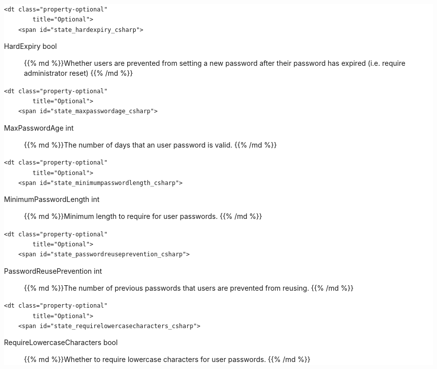     <dt class="property-optional"
            title="Optional">
        <span id="state_hardexpiry_csharp">
<a href="#state_hardexpiry_csharp" style="color: inherit; text-decoration: inherit;">Hard<wbr>Expiry</a>
</span> 
        <span class="property-indicator"></span>
        <span class="property-type">bool</span>
    </dt>
    <dd>{{% md %}}Whether users are prevented from setting a new password after their password has expired (i.e. require administrator reset)
{{% /md %}}</dd>

    <dt class="property-optional"
            title="Optional">
        <span id="state_maxpasswordage_csharp">
<a href="#state_maxpasswordage_csharp" style="color: inherit; text-decoration: inherit;">Max<wbr>Password<wbr>Age</a>
</span> 
        <span class="property-indicator"></span>
        <span class="property-type">int</span>
    </dt>
    <dd>{{% md %}}The number of days that an user password is valid.
{{% /md %}}</dd>

    <dt class="property-optional"
            title="Optional">
        <span id="state_minimumpasswordlength_csharp">
<a href="#state_minimumpasswordlength_csharp" style="color: inherit; text-decoration: inherit;">Minimum<wbr>Password<wbr>Length</a>
</span> 
        <span class="property-indicator"></span>
        <span class="property-type">int</span>
    </dt>
    <dd>{{% md %}}Minimum length to require for user passwords.
{{% /md %}}</dd>

    <dt class="property-optional"
            title="Optional">
        <span id="state_passwordreuseprevention_csharp">
<a href="#state_passwordreuseprevention_csharp" style="color: inherit; text-decoration: inherit;">Password<wbr>Reuse<wbr>Prevention</a>
</span> 
        <span class="property-indicator"></span>
        <span class="property-type">int</span>
    </dt>
    <dd>{{% md %}}The number of previous passwords that users are prevented from reusing.
{{% /md %}}</dd>

    <dt class="property-optional"
            title="Optional">
        <span id="state_requirelowercasecharacters_csharp">
<a href="#state_requirelowercasecharacters_csharp" style="color: inherit; text-decoration: inherit;">Require<wbr>Lowercase<wbr>Characters</a>
</span> 
        <span class="property-indicator"></span>
        <span class="property-type">bool</span>
    </dt>
    <dd>{{% md %}}Whether to require lowercase characters for user passwords.
{{% /md %}}</dd>
